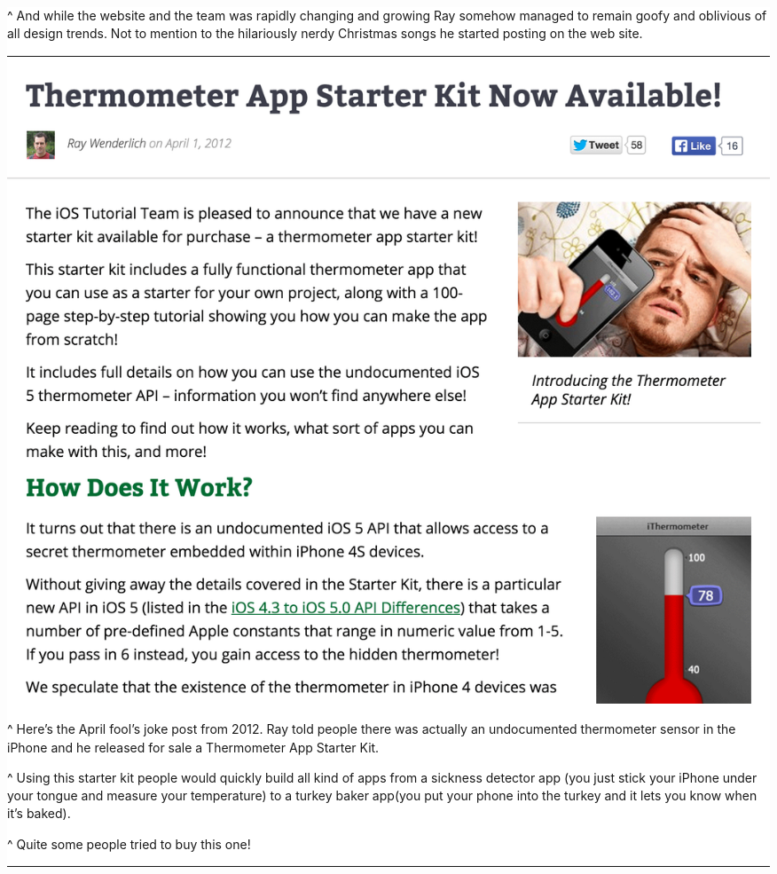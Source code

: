 ^ And while the website and the team was rapidly changing and growing Ray somehow managed to remain goofy and oblivious of all design trends. Not to mention to the hilariously nerdy Christmas songs he started posting on the web site.

---

![fit](images/aprilsfools2012.png)

^ Here’s the April fool’s joke post from 2012. Ray told people there was actually an undocumented thermometer sensor in the iPhone and he released for sale a Thermometer App Starter Kit.

^ Using this starter kit people would quickly build all kind of apps from a sickness detector app (you just stick your iPhone under your tongue and measure your temperature) to a turkey baker app(you put your phone into the turkey and it lets you know when it’s baked).

^ Quite some people tried to buy this one!

---